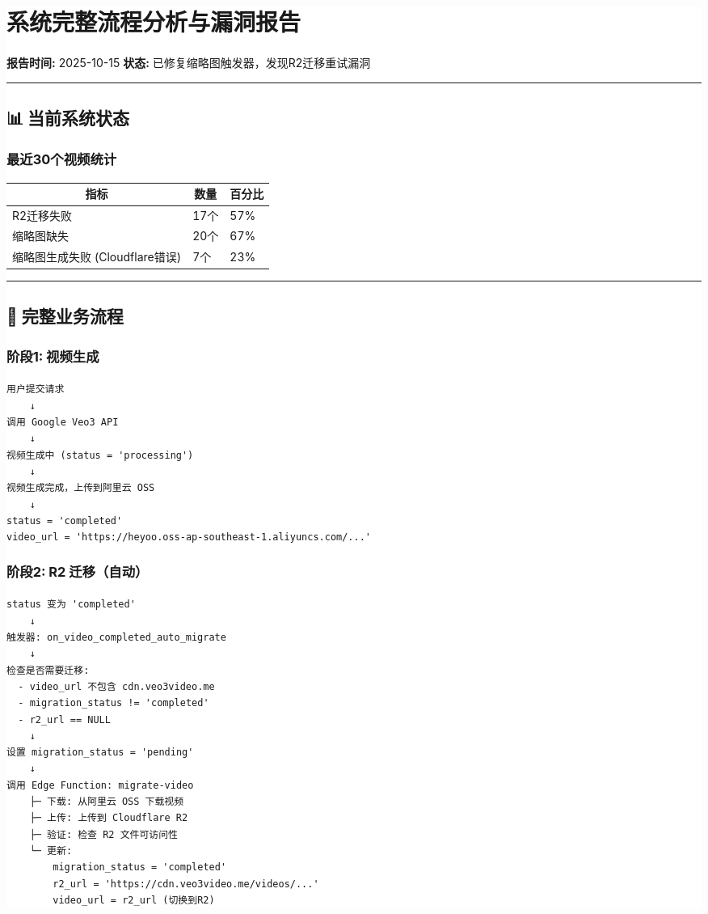 # 系统完整流程分析与漏洞报告

**报告时间:** 2025-10-15
**状态:** 已修复缩略图触发器，发现R2迁移重试漏洞

---

## 📊 当前系统状态

### 最近30个视频统计
| 指标 | 数量 | 百分比 |
|------|------|--------|
| R2迁移失败 | 17个 | 57% |
| 缩略图缺失 | 20个 | 67% |
| 缩略图生成失败 (Cloudflare错误) | 7个 | 23% |

---

## 🔄 完整业务流程

### 阶段1: 视频生成
```
用户提交请求
    ↓
调用 Google Veo3 API
    ↓
视频生成中 (status = 'processing')
    ↓
视频生成完成，上传到阿里云 OSS
    ↓
status = 'completed'
video_url = 'https://heyoo.oss-ap-southeast-1.aliyuncs.com/...'
```

### 阶段2: R2 迁移（自动）
```
status 变为 'completed'
    ↓
触发器: on_video_completed_auto_migrate
    ↓
检查是否需要迁移:
  - video_url 不包含 cdn.veo3video.me
  - migration_status != 'completed'
  - r2_url == NULL
    ↓
设置 migration_status = 'pending'
    ↓
调用 Edge Function: migrate-video
    ├─ 下载: 从阿里云 OSS 下载视频
    ├─ 上传: 上传到 Cloudflare R2
    ├─ 验证: 检查 R2 文件可访问性
    └─ 更新:
        migration_status = 'completed'
        r2_url = 'https://cdn.veo3video.me/videos/...'
        video_url = r2_url (切换到R2)
```
